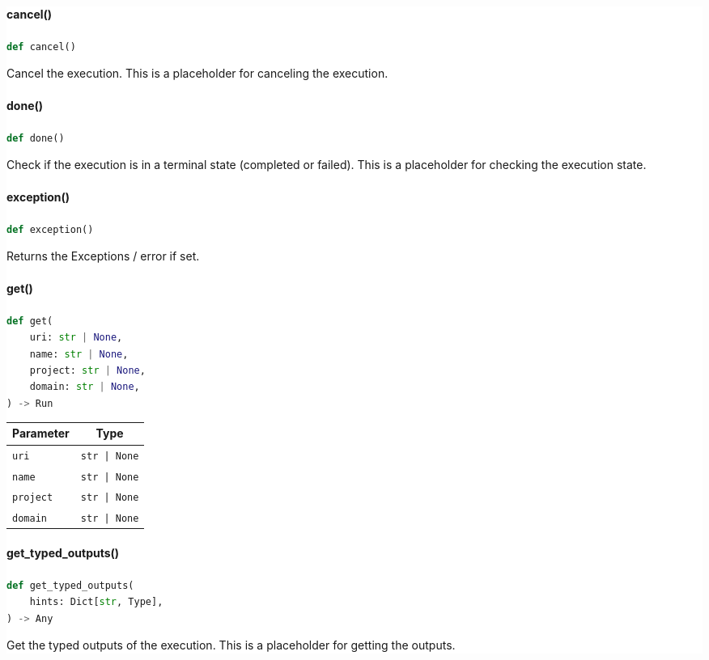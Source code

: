 
#### cancel()

```python
def cancel()
```
Cancel the execution. This is a placeholder for canceling the execution.


#### done()

```python
def done()
```
Check if the execution is in a terminal state (completed or failed). This is a placeholder for checking the
execution state.


#### exception()

```python
def exception()
```
Returns the Exceptions / error if set.


#### get()

```python
def get(
    uri: str | None,
    name: str | None,
    project: str | None,
    domain: str | None,
) -> Run
```
| Parameter | Type |
|-|-|
| `uri` | `str \| None` |
| `name` | `str \| None` |
| `project` | `str \| None` |
| `domain` | `str \| None` |

#### get_typed_outputs()

```python
def get_typed_outputs(
    hints: Dict[str, Type],
) -> Any
```
Get the typed outputs of the execution. This is a placeholder for getting the outputs.
